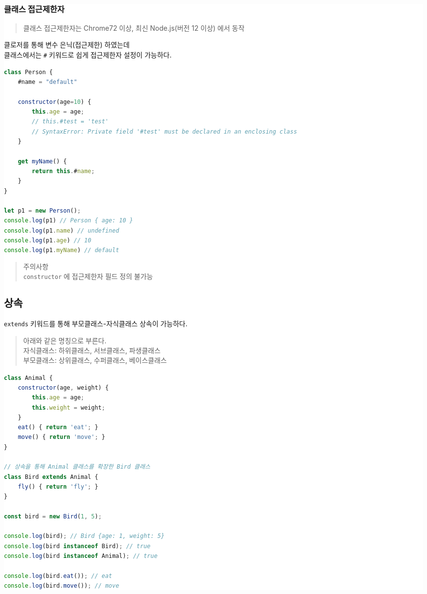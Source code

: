 ```js
```

### 클래스 접근제한자  

> 클래스 접근제한자는 Chrome72 이상, 최신 Node.js(버전 12 이상) 에서 동작  

클로저를 통해 변수 은닉(접근제한) 하였는데  
클래스에서는 `#` 키워드로 쉽게 접근제한자 설정이 가능하다.  

```js
class Person {
    #name = "default"

    constructor(age=10) {
        this.age = age;
        // this.#test = 'test'
        // SyntaxError: Private field '#test' must be declared in an enclosing class
    }

    get myName() {
        return this.#name;
    }
}

let p1 = new Person();
console.log(p1) // Person { age: 10 }
console.log(p1.name) // undefined
console.log(p1.age) // 10
console.log(p1.myName) // default
```

> 주의사항  
> `constructor` 에 접근제한자 필드 정의 불가능


## 상속  

`extends` 키워드를 통해 부모클래스-자식클래스 상속이 가능하다.  


> 아래와 같은 명칭으로 부른다.  
> 자식클래스: 하위클래스, 서브클래스, 파생클래스  
> 부모클래스: 상위클래스, 수퍼클래스, 베이스클래스  

```js
class Animal {
    constructor(age, weight) {
        this.age = age;
        this.weight = weight;
    }
    eat() { return 'eat'; }
    move() { return 'move'; }
}

// 상속을 통해 Animal 클래스를 확장한 Bird 클래스
class Bird extends Animal {
    fly() { return 'fly'; }
}

const bird = new Bird(1, 5);

console.log(bird); // Bird {age: 1, weight: 5}
console.log(bird instanceof Bird); // true
console.log(bird instanceof Animal); // true

console.log(bird.eat()); // eat
console.log(bird.move()); // move
```